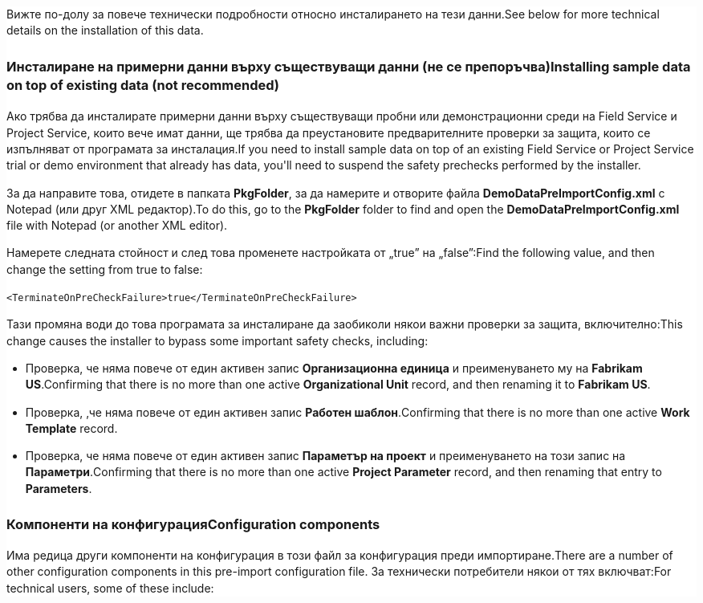 <span data-ttu-id="fac7d-231">Вижте по-долу за повече технически подробности относно инсталирането на тези данни.</span><span class="sxs-lookup"><span data-stu-id="fac7d-231">See below for more technical details on the installation of this data.</span></span>

### <a name="installing-sample-data-on-top-of-existing-data-not-recommended"></a><span data-ttu-id="fac7d-232">Инсталиране на примерни данни върху съществуващи данни (не се препоръчва)</span><span class="sxs-lookup"><span data-stu-id="fac7d-232">Installing sample data on top of existing data (not recommended)</span></span>

<span data-ttu-id="fac7d-233">Ако трябва да инсталирате примерни данни върху съществуващи пробни или демонстрационни среди на Field Service и Project Service, които вече имат данни, ще трябва да преустановите предварителните проверки за защита, които се изпълняват от програмата за инсталация.</span><span class="sxs-lookup"><span data-stu-id="fac7d-233">If you need to install sample data on top of an existing Field Service or Project Service trial or demo environment that already has data, you'll need to suspend the safety prechecks performed by the installer.</span></span>

<span data-ttu-id="fac7d-234">За да направите това, отидете в папката **PkgFolder**, за да намерите и отворите файла **DemoDataPreImportConfig.xml** с Notepad (или друг XML редактор).</span><span class="sxs-lookup"><span data-stu-id="fac7d-234">To do this, go to the **PkgFolder** folder to find and open the **DemoDataPreImportConfig.xml** file with Notepad (or another XML editor).</span></span>

<span data-ttu-id="fac7d-235">Намерете следната стойност и след това променете настройката от „true” на „false”:</span><span class="sxs-lookup"><span data-stu-id="fac7d-235">Find the following value, and then change the setting from true to false:</span></span>

```alias
<TerminateOnPreCheckFailure>true</TerminateOnPreCheckFailure>
```

<span data-ttu-id="fac7d-236">Тази промяна води до това програмата за инсталиране да заобиколи някои важни проверки за защита, включително:</span><span class="sxs-lookup"><span data-stu-id="fac7d-236">This change causes the installer to bypass some important safety checks, including:</span></span>

- <span data-ttu-id="fac7d-237">Проверка, че няма повече от един активен запис **Организационна единица** и преименуването му на **Fabrikam US**.</span><span class="sxs-lookup"><span data-stu-id="fac7d-237">Confirming that there is no more than one active **Organizational Unit** record, and then renaming it to **Fabrikam US**.</span></span>

- <span data-ttu-id="fac7d-238">Проверка, ,че няма повече от един активен запис **Работен шаблон**.</span><span class="sxs-lookup"><span data-stu-id="fac7d-238">Confirming that there is no more than one active **Work Template** record.</span></span>

- <span data-ttu-id="fac7d-239">Проверка, че няма повече от един активен запис **Параметър на проект** и преименуването на този запис на **Параметри**.</span><span class="sxs-lookup"><span data-stu-id="fac7d-239">Confirming that there is no more than one active **Project Parameter** record, and then renaming that entry to **Parameters**.</span></span>

### <a name="configuration-components"></a><span data-ttu-id="fac7d-240">Компоненти на конфигурация</span><span class="sxs-lookup"><span data-stu-id="fac7d-240">Configuration components</span></span>

<span data-ttu-id="fac7d-241">Има редица други компоненти на конфигурация в този файл за конфигурация преди импортиране.</span><span class="sxs-lookup"><span data-stu-id="fac7d-241">There are a number of other configuration components in this pre-import configuration file.</span></span> <span data-ttu-id="fac7d-242">За технически потребители някои от тях включват:</span><span class="sxs-lookup"><span data-stu-id="fac7d-242">For technical users, some of these include:</span></span>

